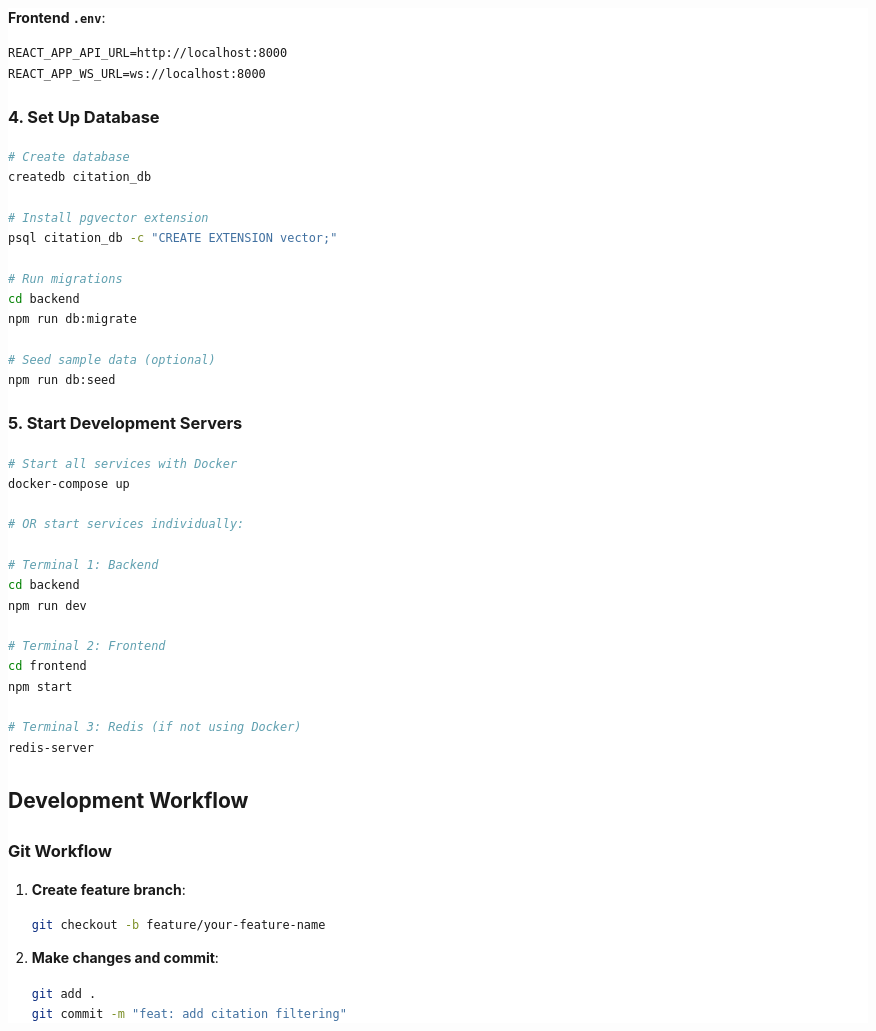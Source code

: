 **Frontend `.env`**:
```env
REACT_APP_API_URL=http://localhost:8000
REACT_APP_WS_URL=ws://localhost:8000
```

### 4. Set Up Database

```bash
# Create database
createdb citation_db

# Install pgvector extension
psql citation_db -c "CREATE EXTENSION vector;"

# Run migrations
cd backend
npm run db:migrate

# Seed sample data (optional)
npm run db:seed
```

### 5. Start Development Servers

```bash
# Start all services with Docker
docker-compose up

# OR start services individually:

# Terminal 1: Backend
cd backend
npm run dev

# Terminal 2: Frontend
cd frontend
npm start

# Terminal 3: Redis (if not using Docker)
redis-server
```

## Development Workflow

### Git Workflow

1. **Create feature branch**:
   ```bash
   git checkout -b feature/your-feature-name
   ```

2. **Make changes and commit**:
   ```bash
   git add .
   git commit -m "feat: add citation filtering"
   ```

